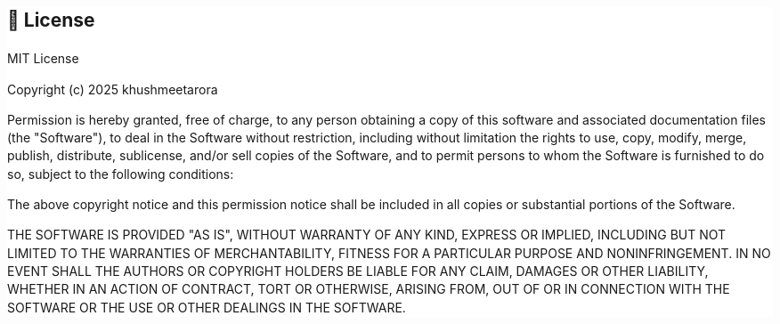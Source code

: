 ## 📜 License

MIT License

Copyright (c) 2025 khushmeetarora

Permission is hereby granted, free of charge, to any person obtaining a copy
of this software and associated documentation files (the "Software"), to deal
in the Software without restriction, including without limitation the rights
to use, copy, modify, merge, publish, distribute, sublicense, and/or sell
copies of the Software, and to permit persons to whom the Software is
furnished to do so, subject to the following conditions:

The above copyright notice and this permission notice shall be included in all
copies or substantial portions of the Software.

THE SOFTWARE IS PROVIDED "AS IS", WITHOUT WARRANTY OF ANY KIND, EXPRESS OR
IMPLIED, INCLUDING BUT NOT LIMITED TO THE WARRANTIES OF MERCHANTABILITY,
FITNESS FOR A PARTICULAR PURPOSE AND NONINFRINGEMENT. IN NO EVENT SHALL THE
AUTHORS OR COPYRIGHT HOLDERS BE LIABLE FOR ANY CLAIM, DAMAGES OR OTHER
LIABILITY, WHETHER IN AN ACTION OF CONTRACT, TORT OR OTHERWISE, ARISING FROM,
OUT OF OR IN CONNECTION WITH THE SOFTWARE OR THE USE OR OTHER DEALINGS IN THE
SOFTWARE.
